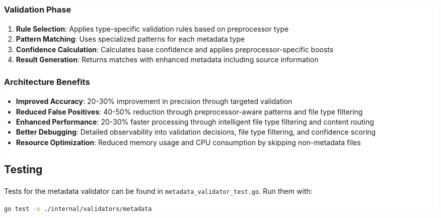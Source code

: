 ### Validation Phase
1. **Rule Selection**: Applies type-specific validation rules based on preprocessor type
2. **Pattern Matching**: Uses specialized patterns for each metadata type
3. **Confidence Calculation**: Calculates base confidence and applies preprocessor-specific boosts
4. **Result Generation**: Returns matches with enhanced metadata including source information

### Architecture Benefits
- **Improved Accuracy**: 20-30% improvement in precision through targeted validation
- **Reduced False Positives**: 40-50% reduction through preprocessor-aware patterns and file type filtering
- **Enhanced Performance**: 20-30% faster processing through intelligent file type filtering and content routing
- **Better Debugging**: Detailed observability into validation decisions, file type filtering, and confidence scoring
- **Resource Optimization**: Reduced memory usage and CPU consumption by skipping non-metadata files

## Testing

Tests for the metadata validator can be found in `metadata_validator_test.go`. Run them with:

```bash
go test -v ./internal/validators/metadata
```
